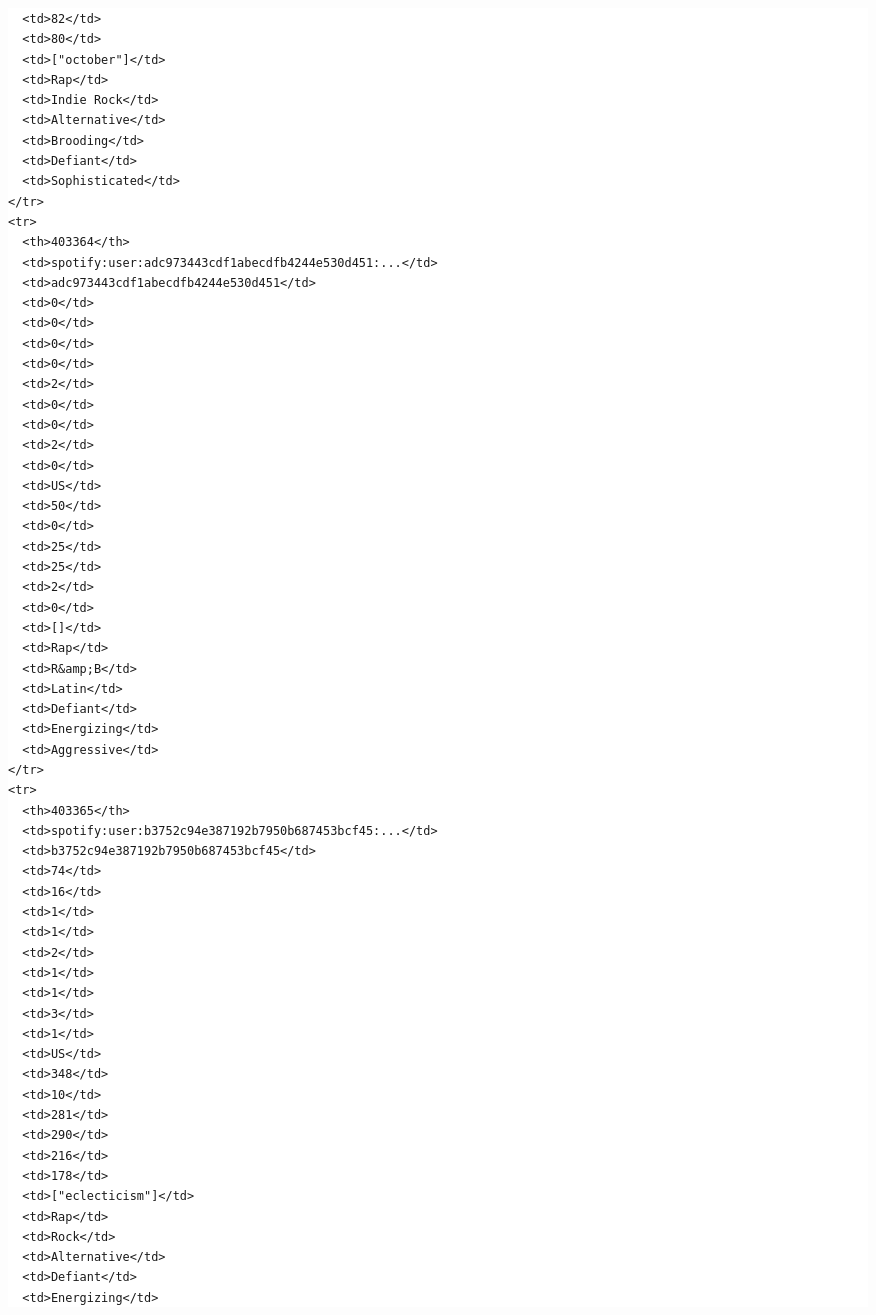       <td>82</td>
      <td>80</td>
      <td>["october"]</td>
      <td>Rap</td>
      <td>Indie Rock</td>
      <td>Alternative</td>
      <td>Brooding</td>
      <td>Defiant</td>
      <td>Sophisticated</td>
    </tr>
    <tr>
      <th>403364</th>
      <td>spotify:user:adc973443cdf1abecdfb4244e530d451:...</td>
      <td>adc973443cdf1abecdfb4244e530d451</td>
      <td>0</td>
      <td>0</td>
      <td>0</td>
      <td>0</td>
      <td>2</td>
      <td>0</td>
      <td>0</td>
      <td>2</td>
      <td>0</td>
      <td>US</td>
      <td>50</td>
      <td>0</td>
      <td>25</td>
      <td>25</td>
      <td>2</td>
      <td>0</td>
      <td>[]</td>
      <td>Rap</td>
      <td>R&amp;B</td>
      <td>Latin</td>
      <td>Defiant</td>
      <td>Energizing</td>
      <td>Aggressive</td>
    </tr>
    <tr>
      <th>403365</th>
      <td>spotify:user:b3752c94e387192b7950b687453bcf45:...</td>
      <td>b3752c94e387192b7950b687453bcf45</td>
      <td>74</td>
      <td>16</td>
      <td>1</td>
      <td>1</td>
      <td>2</td>
      <td>1</td>
      <td>1</td>
      <td>3</td>
      <td>1</td>
      <td>US</td>
      <td>348</td>
      <td>10</td>
      <td>281</td>
      <td>290</td>
      <td>216</td>
      <td>178</td>
      <td>["eclecticism"]</td>
      <td>Rap</td>
      <td>Rock</td>
      <td>Alternative</td>
      <td>Defiant</td>
      <td>Energizing</td>